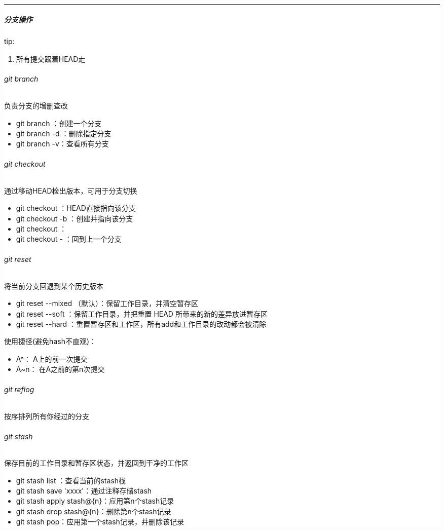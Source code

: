 

***

##### 分支操作

tip: 

1. 所有提交跟着HEAD走



###### git branch

负责分支的增删查改

- git branch <branchName> ：创建一个分支
- git branch  -d <branchName>：删除指定分支
- git branch -v：查看所有分支



###### git checkout 

通过移动HEAD检出版本，可用于分支切换

- git checkout <branchName>：HEAD直接指向该分支
- git checkout -b <branchName>：创建并指向该分支
- git checkout <refrence>：
- git checkout - ：回到上一个分支



###### git reset

将当前分支回退到某个历史版本

- git reset --mixed <commit> （默认）：保留工作目录，并清空暂存区
- git reset --soft <commit>：保留工作目录，并把重置 HEAD 所带来的新的差异放进暂存区
- git reset --hard <commit>：重置暂存区和工作区，所有add和工作目录的改动都会被清除



使用捷径(避免hash不直观)：

- A^：   A上的前一次提交
- A~n：   在A之前的第n次提交



###### git reflog

按序排列所有你经过的分支



###### git stash

保存目前的工作目录和暂存区状态，并返回到干净的工作区

- git stash list ：查看当前的stash栈
- git stash save 'xxxx'：通过注释存储stash
- git stash apply stash@{n}：应用第n个stash记录
- git stash drop stash@{n}：删除第n个stash记录
- git stash pop：应用第一个stash记录，并删除该记录
